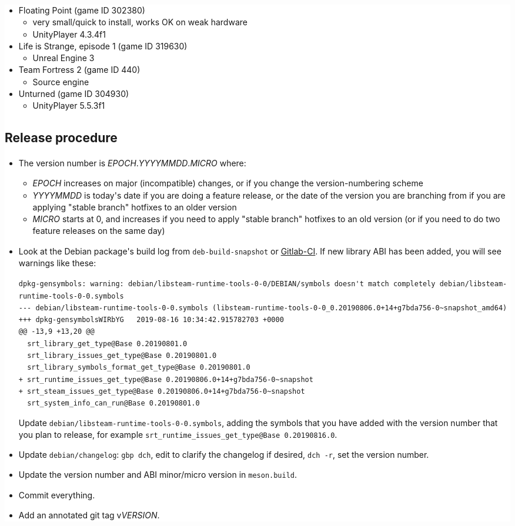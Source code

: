   - Floating Point (game ID 302380)
      - very small/quick to install, works OK on weak hardware
      - UnityPlayer 4.3.4f1
  - Life is Strange, episode 1 (game ID 319630)
      - Unreal Engine 3
  - Team Fortress 2 (game ID 440)
      - Source engine
  - Unturned (game ID 304930)
      - UnityPlayer 5.5.3f1

## Release procedure

* The version number is *EPOCH*.*YYYYMMDD*.*MICRO* where:

    - *EPOCH* increases on major (incompatible) changes, or if you change
      the version-numbering scheme
    - *YYYYMMDD* is today's date if you are doing a feature release, or
      the date of the version you are branching from if you are applying
      "stable branch" hotfixes to an older version
    - *MICRO* starts at 0, and increases if you need to apply
      "stable branch" hotfixes to an old version (or if you need to do
      two feature releases on the same day)

* Look at the Debian package's build log from `deb-build-snapshot`
    or [Gitlab-CI][]. If new library ABI has been added, you will see
    warnings like these:

    ```
    dpkg-gensymbols: warning: debian/libsteam-runtime-tools-0-0/DEBIAN/symbols doesn't match completely debian/libsteam-runtime-tools-0-0.symbols
    --- debian/libsteam-runtime-tools-0-0.symbols (libsteam-runtime-tools-0-0_0.20190806.0+14+g7bda756-0~snapshot_amd64)
    +++ dpkg-gensymbolsWIRbYG	2019-08-16 10:34:42.915782703 +0000
    @@ -13,9 +13,20 @@
      srt_library_get_type@Base 0.20190801.0
      srt_library_issues_get_type@Base 0.20190801.0
      srt_library_symbols_format_get_type@Base 0.20190801.0
    + srt_runtime_issues_get_type@Base 0.20190806.0+14+g7bda756-0~snapshot
    + srt_steam_issues_get_type@Base 0.20190806.0+14+g7bda756-0~snapshot
      srt_system_info_can_run@Base 0.20190801.0
    ```

    Update `debian/libsteam-runtime-tools-0-0.symbols`, adding the symbols
    that you have added with the version number that you plan to release,
    for example `srt_runtime_issues_get_type@Base 0.20190816.0`.

* Update `debian/changelog`: `gbp dch`, edit to clarify the changelog if
  desired, `dch -r`, set the version number.

* Update the version number and ABI minor/micro version in `meson.build`.

* Commit everything.

* Add an annotated git tag v*VERSION*.


[Gitlab-CI]: https://gitlab.steamos.cloud/steamrt/steam-runtime-tools/pipelines
[deb-build-snapshot]: https://gitlab.collabora.com/smcv/deb-build-snapshot